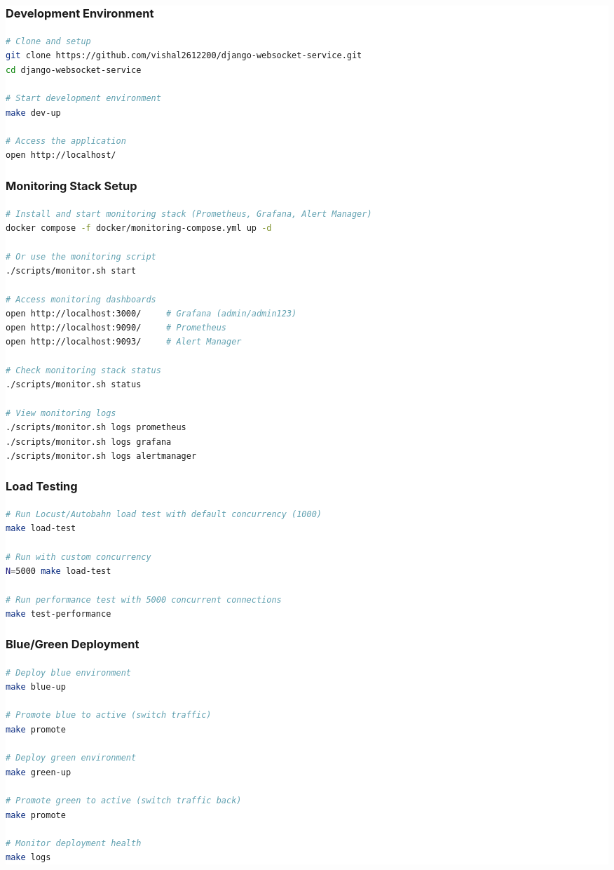 ### Development Environment
```bash
# Clone and setup
git clone https://github.com/vishal2612200/django-websocket-service.git
cd django-websocket-service

# Start development environment
make dev-up

# Access the application
open http://localhost/
```

### Monitoring Stack Setup
```bash
# Install and start monitoring stack (Prometheus, Grafana, Alert Manager)
docker compose -f docker/monitoring-compose.yml up -d

# Or use the monitoring script
./scripts/monitor.sh start

# Access monitoring dashboards
open http://localhost:3000/     # Grafana (admin/admin123)
open http://localhost:9090/     # Prometheus
open http://localhost:9093/     # Alert Manager

# Check monitoring stack status
./scripts/monitor.sh status

# View monitoring logs
./scripts/monitor.sh logs prometheus
./scripts/monitor.sh logs grafana
./scripts/monitor.sh logs alertmanager
```

### Load Testing
```bash
# Run Locust/Autobahn load test with default concurrency (1000)
make load-test

# Run with custom concurrency
N=5000 make load-test

# Run performance test with 5000 concurrent connections
make test-performance
```

### Blue/Green Deployment
```bash
# Deploy blue environment
make blue-up

# Promote blue to active (switch traffic)
make promote

# Deploy green environment
make green-up

# Promote green to active (switch traffic back)
make promote

# Monitor deployment health
make logs
```